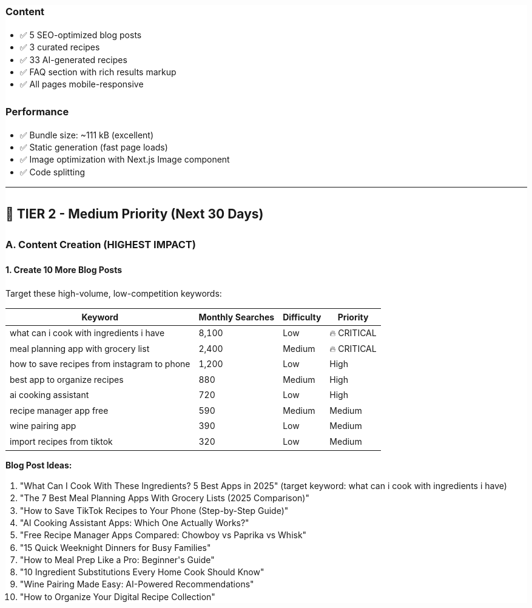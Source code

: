 ### Content
- ✅ 5 SEO-optimized blog posts
- ✅ 3 curated recipes
- ✅ 33 AI-generated recipes
- ✅ FAQ section with rich results markup
- ✅ All pages mobile-responsive

### Performance
- ✅ Bundle size: ~111 kB (excellent)
- ✅ Static generation (fast page loads)
- ✅ Image optimization with Next.js Image component
- ✅ Code splitting

---

## 🎯 TIER 2 - Medium Priority (Next 30 Days)

### A. Content Creation (HIGHEST IMPACT)

#### 1. **Create 10 More Blog Posts**
Target these high-volume, low-competition keywords:

| Keyword | Monthly Searches | Difficulty | Priority |
|---------|------------------|------------|----------|
| what can i cook with ingredients i have | 8,100 | Low | 🔥 CRITICAL |
| meal planning app with grocery list | 2,400 | Medium | 🔥 CRITICAL |
| how to save recipes from instagram to phone | 1,200 | Low | High |
| best app to organize recipes | 880 | Medium | High |
| ai cooking assistant | 720 | Low | High |
| recipe manager app free | 590 | Medium | Medium |
| wine pairing app | 390 | Low | Medium |
| import recipes from tiktok | 320 | Low | Medium |

**Blog Post Ideas:**
1. "What Can I Cook With These Ingredients? 5 Best Apps in 2025" (target keyword: what can i cook with ingredients i have)
2. "The 7 Best Meal Planning Apps With Grocery Lists (2025 Comparison)"
3. "How to Save TikTok Recipes to Your Phone (Step-by-Step Guide)"
4. "AI Cooking Assistant Apps: Which One Actually Works?"
5. "Free Recipe Manager Apps Compared: Chowboy vs Paprika vs Whisk"
6. "15 Quick Weeknight Dinners for Busy Families"
7. "How to Meal Prep Like a Pro: Beginner's Guide"
8. "10 Ingredient Substitutions Every Home Cook Should Know"
9. "Wine Pairing Made Easy: AI-Powered Recommendations"
10. "How to Organize Your Digital Recipe Collection"
